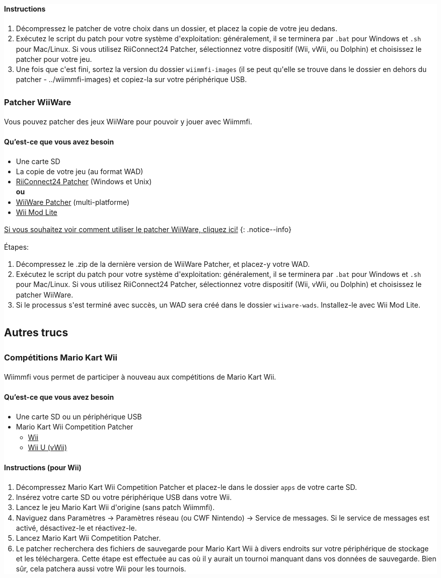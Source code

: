 #### Instructions
1. Décompressez le patcher de votre choix dans un dossier, et placez la copie de votre jeu dedans.
2. Exécutez le script du patch pour votre système d'exploitation: généralement, il se terminera par `.bat` pour Windows et `.sh` pour Mac/Linux. Si vous utilisez RiiConnect24 Patcher, sélectionnez votre dispositif (Wii, vWii, ou Dolphin) et choisissez le patcher pour votre jeu.
3. Une fois que c'est fini, sortez la version du dossier `wiimmfi-images` (il se peut qu'elle se trouve dans le dossier en dehors du patcher - ../wiimmfi-images) et copiez-la sur votre périphérique USB.

### Patcher WiiWare
Vous pouvez patcher des jeux WiiWare pour pouvoir y jouer avec Wiimmfi.

#### Qu’est-ce que vous avez besoin

- Une carte SD
- La copie de votre jeu (au format WAD)
- [RiiConnect24 Patcher](https://github.com/RiiConnect24/RiiConnect24-Patcher/releases/) (Windows et Unix)  
  **ou**
- [WiiWare Patcher](https://github.com/RiiConnect24/WiiWare-Patcher/releases) (multi-platforme)
- [Wii Mod Lite](https://oscwii.org/library/app/WiiModLite)

[Si vous souhaitez voir comment utiliser le patcher WiiWare, cliquez ici!](wiiwarepatcher)
{: .notice--info}

Étapes:
1. Décompressez le .zip de la dernière version de WiiWare Patcher, et placez-y votre WAD.
2. Exécutez le script du patch pour votre système d'exploitation: généralement, il se terminera par `.bat` pour Windows et `.sh` pour Mac/Linux. Si vous utilisez RiiConnect24 Patcher, sélectionnez votre dispositif (Wii, vWii, ou Dolphin) et choisissez le patcher WiiWare.
3. Si le processus s'est terminé avec succès, un WAD sera créé dans le dossier `wiiware-wads`. Installez-le avec Wii Mod Lite.

## Autres trucs

### Compétitions Mario Kart Wii
Wiimmfi vous permet de participer à nouveau aux compétitions de Mario Kart Wii.

#### Qu’est-ce que vous avez besoin

- Une carte SD ou un périphérique USB
- Mario Kart Wii Competition Patcher
   - [Wii](https://competitions.wiimmfi.de/competition-tool-wii.zip)
   - [Wii U (vWii)](https://competitions.wiimmfi.de/competition-tool-wiiu.zip)

#### Instructions (pour Wii)

1. Décompressez Mario Kart Wii Competition Patcher et placez-le dans le dossier `apps` de votre carte SD.
2. Insérez votre carte SD ou votre périphérique USB dans votre Wii.
3. Lancez le jeu Mario Kart Wii d'origine (sans patch Wiimmfi).
4. Naviguez dans Paramètres -> Paramètres réseau (ou CWF Nintendo) -> Service de messages. Si le service de messages est activé, désactivez-le et réactivez-le.
5. Lancez Mario Kart Wii Competition Patcher.
6. Le patcher recherchera des fichiers de sauvegarde pour Mario Kart Wii à divers endroits sur votre périphérique de stockage et les téléchargera. Cette étape est effectuée au cas où il y aurait un tournoi manquant dans vos données de sauvegarde. Bien sûr, cela patchera aussi votre Wii pour les tournois.

